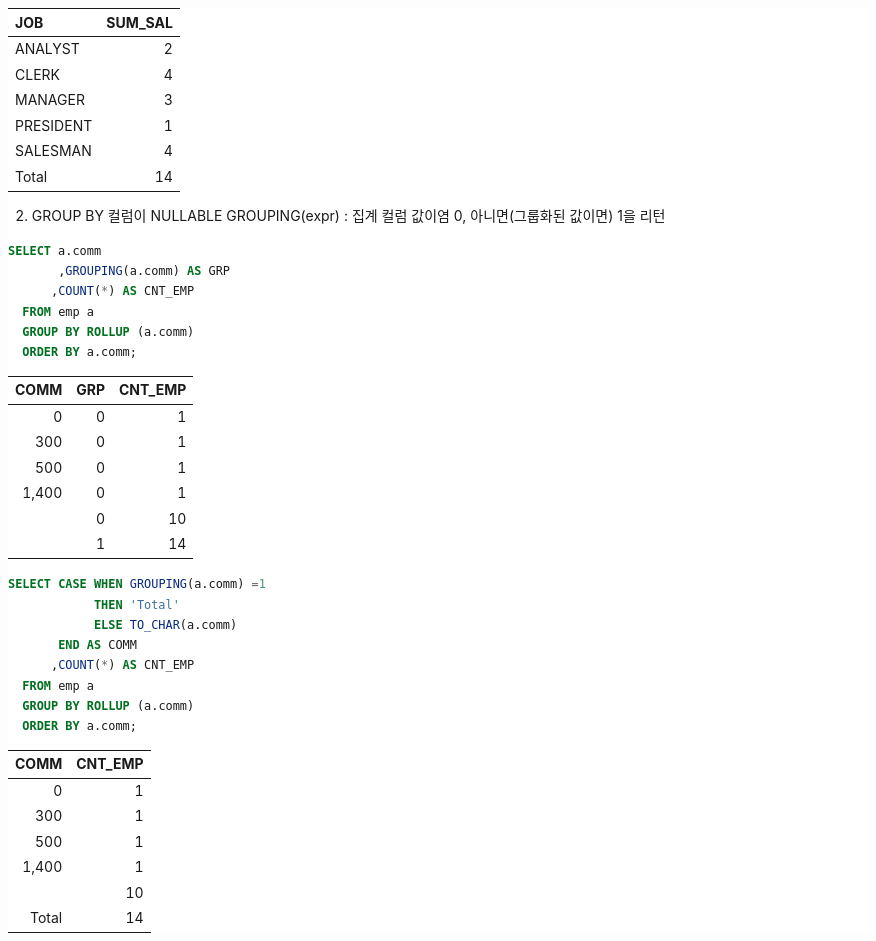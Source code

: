 
|JOB| SUM_SAL|
|:---|---:|
|ANALYST|	2|
|CLERK|	4|
|MANAGER|	3|
|PRESIDENT|	1|
|SALESMAN|	4|
|Total|	14|


2. GROUP BY 컬럼이 NULLABLE
GROUPING(expr) : 집계 컬럼 값이염 0, 아니면(그룹화된 값이면) 1을 리턴

```sql
SELECT a.comm
       ,GROUPING(a.comm) AS GRP
      ,COUNT(*) AS CNT_EMP
  FROM emp a
  GROUP BY ROLLUP (a.comm) 
  ORDER BY a.comm;
```


|COMM|GRP| CNT_EMP|
|---:|---:|---:|
|0	|0|	1|
|300|	0|	1|
|500|	0|	1|
|1,400|	0|	1|
||	0	|10|
||	1	|14|


```sql
SELECT CASE WHEN GROUPING(a.comm) =1 
            THEN 'Total'
            ELSE TO_CHAR(a.comm)
       END AS COMM
      ,COUNT(*) AS CNT_EMP
  FROM emp a
  GROUP BY ROLLUP (a.comm) 
  ORDER BY a.comm;
```


|COMM| CNT_EMP|
|---:|---:|
|0	|1|
|300	|1|
|500	|1|
|1,400	|1|
||	10|
|Total|	14|

